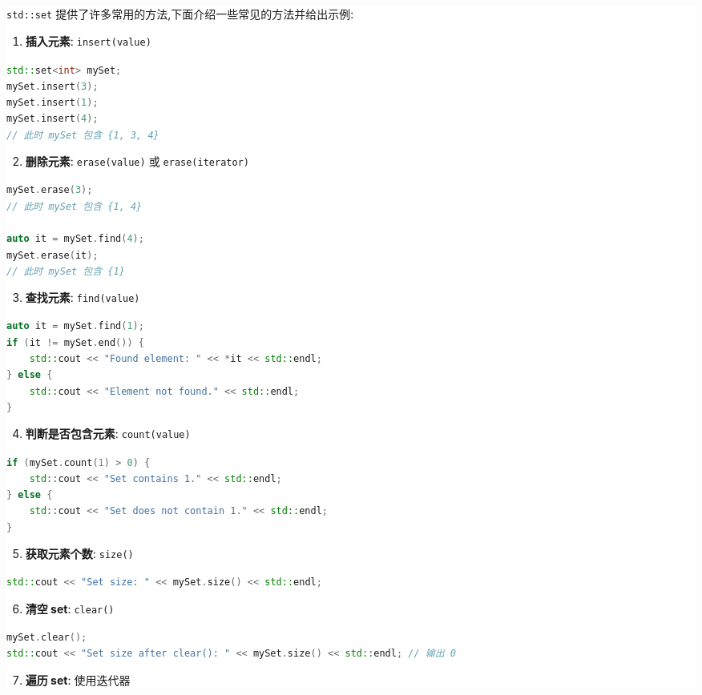 `std::set`
提供了许多常用的方法,下面介绍一些常见的方法并给出示例:

1. **插入元素**: `insert(value)`

```cpp
std::set<int> mySet;
mySet.insert(3);
mySet.insert(1);
mySet.insert(4);
// 此时 mySet 包含 {1, 3, 4}
```

2. **删除元素**: `erase(value)` 或 `erase(iterator)`

```cpp
mySet.erase(3);
// 此时 mySet 包含 {1, 4}

auto it = mySet.find(4);
mySet.erase(it);
// 此时 mySet 包含 {1}
```

3. **查找元素**: `find(value)`

```cpp
auto it = mySet.find(1);
if (it != mySet.end()) {
    std::cout << "Found element: " << *it << std::endl;
} else {
    std::cout << "Element not found." << std::endl;
}
```

4. **判断是否包含元素**: `count(value)`

```cpp
if (mySet.count(1) > 0) {
    std::cout << "Set contains 1." << std::endl;
} else {
    std::cout << "Set does not contain 1." << std::endl;
}
```

5. **获取元素个数**: `size()`

```cpp
std::cout << "Set size: " << mySet.size() << std::endl;
```

6. **清空 set**: `clear()`

```cpp
mySet.clear();
std::cout << "Set size after clear(): " << mySet.size() << std::endl; // 输出 0
```

7. **遍历 set**: 使用迭代器
